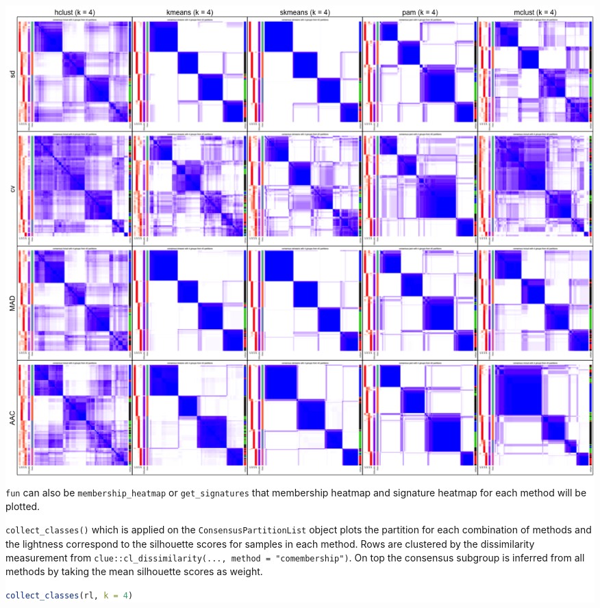 <img src="figure/unnamed-chunk-29-1.png" title="plot of chunk unnamed-chunk-29" alt="plot of chunk unnamed-chunk-29" style="display: block; margin: auto;" />

`fun` can also be `membership_heatmap` or `get_signatures` that membership heatmap
and signature heatmap for each method will be plotted.

`collect_classes()` which is applied on the `ConsensusPartitionList` object plots 
the partition for each combination of methods and the lightness correspond to the 
silhouette scores for samples in each method. Rows are clustered by the dissimilarity
measurement from `clue::cl_dissimilarity(..., method = "comembership")`. On top the
consensus subgroup is inferred from all methods by taking the mean silhouette scores
as weight.


```r
collect_classes(rl, k = 4)
```
